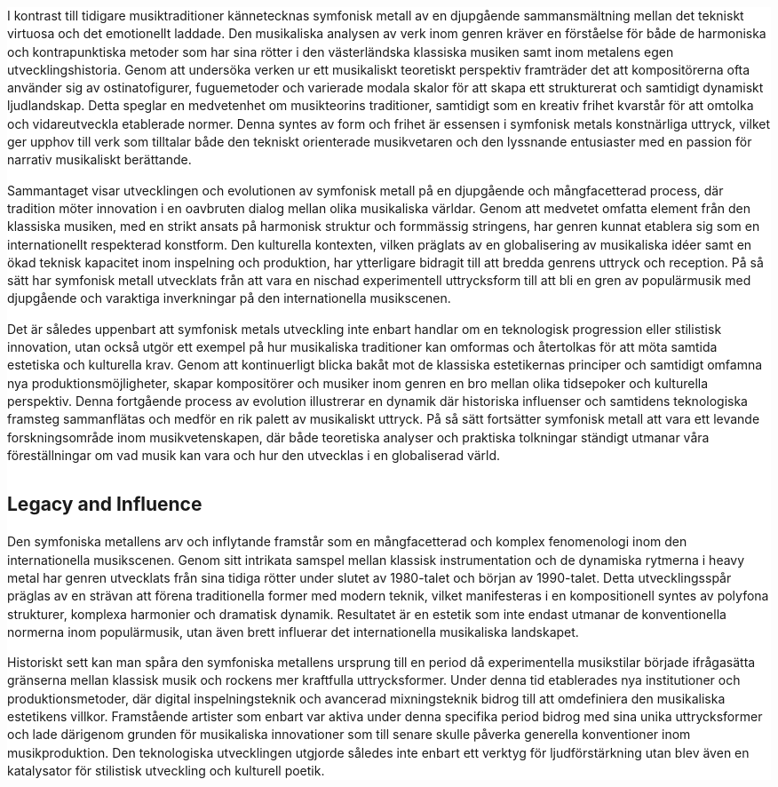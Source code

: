 I kontrast till tidigare musiktraditioner kännetecknas symfonisk metall av en djupgående
sammansmältning mellan det tekniskt virtuosa och det emotionellt laddade. Den musikaliska analysen
av verk inom genren kräver en förståelse för både de harmoniska och kontrapunktiska metoder som har
sina rötter i den västerländska klassiska musiken samt inom metalens egen utvecklingshistoria. Genom
att undersöka verken ur ett musikaliskt teoretiskt perspektiv framträder det att kompositörerna ofta
använder sig av ostinatofigurer, fuguemetoder och varierade modala skalor för att skapa ett
strukturerat och samtidigt dynamiskt ljudlandskap. Detta speglar en medvetenhet om musikteorins
traditioner, samtidigt som en kreativ frihet kvarstår för att omtolka och vidareutveckla etablerade
normer. Denna syntes av form och frihet är essensen i symfonisk metals konstnärliga uttryck, vilket
ger upphov till verk som tilltalar både den tekniskt orienterade musikvetaren och den lyssnande
entusiaster med en passion för narrativ musikaliskt berättande.

Sammantaget visar utvecklingen och evolutionen av symfonisk metall på en djupgående och
mångfacetterad process, där tradition möter innovation i en oavbruten dialog mellan olika
musikaliska världar. Genom att medvetet omfatta element från den klassiska musiken, med en strikt
ansats på harmonisk struktur och formmässig stringens, har genren kunnat etablera sig som en
internationellt respekterad konstform. Den kulturella kontexten, vilken präglats av en globalisering
av musikaliska idéer samt en ökad teknisk kapacitet inom inspelning och produktion, har ytterligare
bidragit till att bredda genrens uttryck och reception. På så sätt har symfonisk metall utvecklats
från att vara en nischad experimentell uttrycksform till att bli en gren av populärmusik med
djupgående och varaktiga inverkningar på den internationella musikscenen.

Det är således uppenbart att symfonisk metals utveckling inte enbart handlar om en teknologisk
progression eller stilistisk innovation, utan också utgör ett exempel på hur musikaliska traditioner
kan omformas och återtolkas för att möta samtida estetiska och kulturella krav. Genom att
kontinuerligt blicka bakåt mot de klassiska estetikernas principer och samtidigt omfamna nya
produktionsmöjligheter, skapar kompositörer och musiker inom genren en bro mellan olika tidsepoker
och kulturella perspektiv. Denna fortgående process av evolution illustrerar en dynamik där
historiska influenser och samtidens teknologiska framsteg sammanflätas och medför en rik palett av
musikaliskt uttryck. På så sätt fortsätter symfonisk metall att vara ett levande forskningsområde
inom musikvetenskapen, där både teoretiska analyser och praktiska tolkningar ständigt utmanar våra
föreställningar om vad musik kan vara och hur den utvecklas i en globaliserad värld.

## Legacy and Influence

Den symfoniska metallens arv och inflytande framstår som en mångfacetterad och komplex fenomenologi
inom den internationella musikscenen. Genom sitt intrikata samspel mellan klassisk instrumentation
och de dynamiska rytmerna i heavy metal har genren utvecklats från sina tidiga rötter under slutet
av 1980-talet och början av 1990-talet. Detta utvecklingsspår präglas av en strävan att förena
traditionella former med modern teknik, vilket manifesteras i en kompositionell syntes av polyfona
strukturer, komplexa harmonier och dramatisk dynamik. Resultatet är en estetik som inte endast
utmanar de konventionella normerna inom populärmusik, utan även brett influerar det internationella
musikaliska landskapet.

Historiskt sett kan man spåra den symfoniska metallens ursprung till en period då experimentella
musikstilar började ifrågasätta gränserna mellan klassisk musik och rockens mer kraftfulla
uttrycksformer. Under denna tid etablerades nya institutioner och produktionsmetoder, där digital
inspelningsteknik och avancerad mixningsteknik bidrog till att omdefiniera den musikaliska
estetikens villkor. Framstående artister som enbart var aktiva under denna specifika period bidrog
med sina unika uttrycksformer och lade därigenom grunden för musikaliska innovationer som till
senare skulle påverka generella konventioner inom musikproduktion. Den teknologiska utvecklingen
utgjorde således inte enbart ett verktyg för ljudförstärkning utan blev även en katalysator för
stilistisk utveckling och kulturell poetik.
